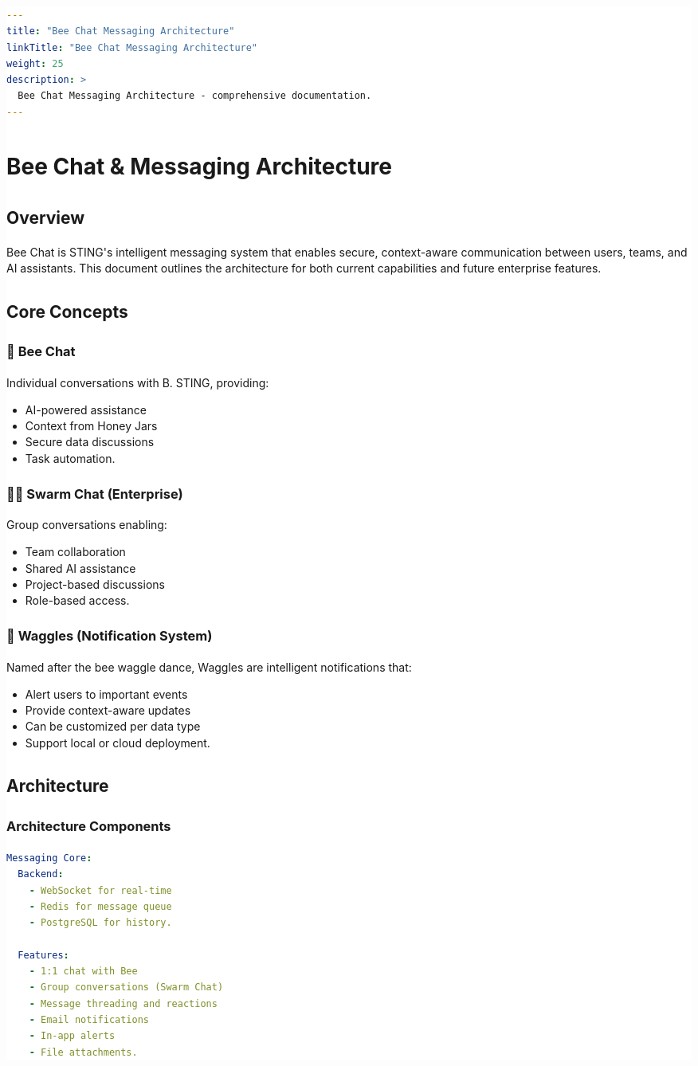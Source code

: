 ```yaml
---
title: "Bee Chat Messaging Architecture"
linkTitle: "Bee Chat Messaging Architecture"
weight: 25
description: >
  Bee Chat Messaging Architecture - comprehensive documentation.
---
```


# Bee Chat & Messaging Architecture

## Overview

Bee Chat is STING's intelligent messaging system that enables secure, context-aware communication between users, teams, and AI assistants. This document outlines the architecture for both current capabilities and future enterprise features.

## Core Concepts

### 🐝 **Bee Chat**
Individual conversations with B. STING, providing:
- AI-powered assistance
- Context from Honey Jars
- Secure data discussions
- Task automation.

### 🐝🐝 **Swarm Chat** (Enterprise)
Group conversations enabling:
- Team collaboration
- Shared AI assistance
- Project-based discussions
- Role-based access.

### 💃 **Waggles** (Notification System)
Named after the bee waggle dance, Waggles are intelligent notifications that:
- Alert users to important events
- Provide context-aware updates
- Can be customized per data type
- Support local or cloud deployment.

## Architecture

### Architecture Components

```yaml
Messaging Core:
  Backend:
    - WebSocket for real-time
    - Redis for message queue
    - PostgreSQL for history.

  Features:
    - 1:1 chat with Bee
    - Group conversations (Swarm Chat)
    - Message threading and reactions
    - Email notifications
    - In-app alerts
    - File attachments.

```